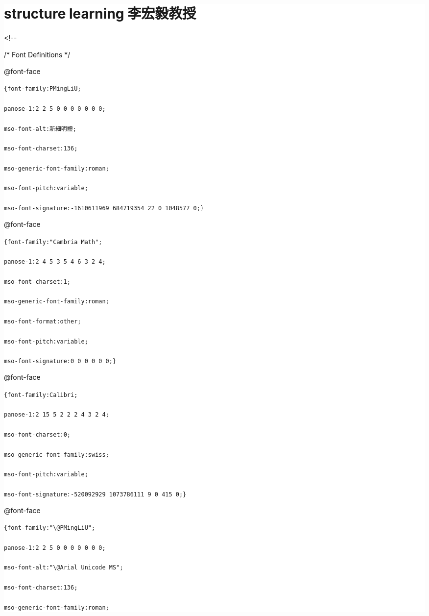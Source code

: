 # structure learning 李宏毅教授

&lt;!--
  
 /\* Font Definitions \*/
  
 @font-face
  
	{font-family:PMingLiU;
  
	panose-1:2 2 5 0 0 0 0 0 0 0;
  
	mso-font-alt:新細明體;
  
	mso-font-charset:136;
  
	mso-generic-font-family:roman;
  
	mso-font-pitch:variable;
  
	mso-font-signature:-1610611969 684719354 22 0 1048577 0;}
  
@font-face
  
	{font-family:"Cambria Math";
  
	panose-1:2 4 5 3 5 4 6 3 2 4;
  
	mso-font-charset:1;
  
	mso-generic-font-family:roman;
  
	mso-font-format:other;
  
	mso-font-pitch:variable;
  
	mso-font-signature:0 0 0 0 0 0;}
  
@font-face
  
	{font-family:Calibri;
  
	panose-1:2 15 5 2 2 2 4 3 2 4;
  
	mso-font-charset:0;
  
	mso-generic-font-family:swiss;
  
	mso-font-pitch:variable;
  
	mso-font-signature:-520092929 1073786111 9 0 415 0;}
  
@font-face
  
	{font-family:"\@PMingLiU";
  
	panose-1:2 2 5 0 0 0 0 0 0 0;
  
	mso-font-alt:"\@Arial Unicode MS";
  
	mso-font-charset:136;
  
	mso-generic-font-family:roman;
  